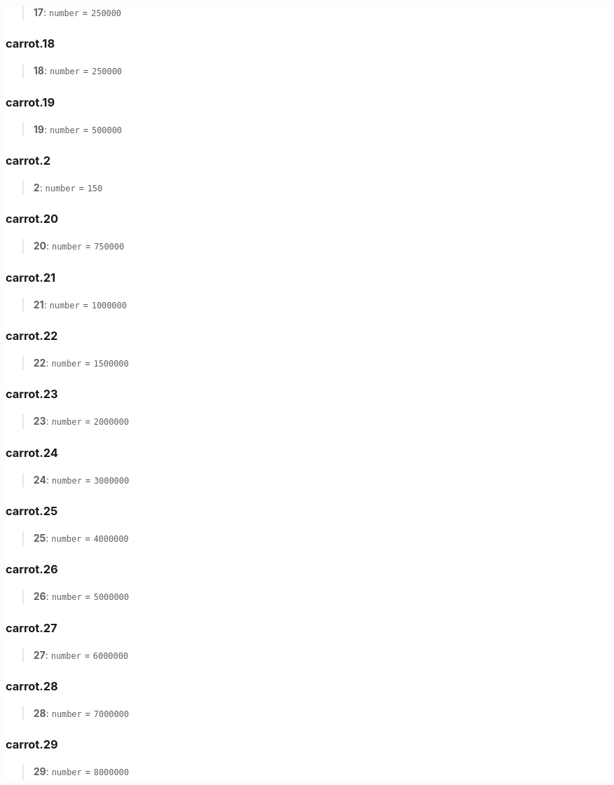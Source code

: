 > **17**: `number` = `250000`

### carrot.18

> **18**: `number` = `250000`

### carrot.19

> **19**: `number` = `500000`

### carrot.2

> **2**: `number` = `150`

### carrot.20

> **20**: `number` = `750000`

### carrot.21

> **21**: `number` = `1000000`

### carrot.22

> **22**: `number` = `1500000`

### carrot.23

> **23**: `number` = `2000000`

### carrot.24

> **24**: `number` = `3000000`

### carrot.25

> **25**: `number` = `4000000`

### carrot.26

> **26**: `number` = `5000000`

### carrot.27

> **27**: `number` = `6000000`

### carrot.28

> **28**: `number` = `7000000`

### carrot.29

> **29**: `number` = `8000000`
